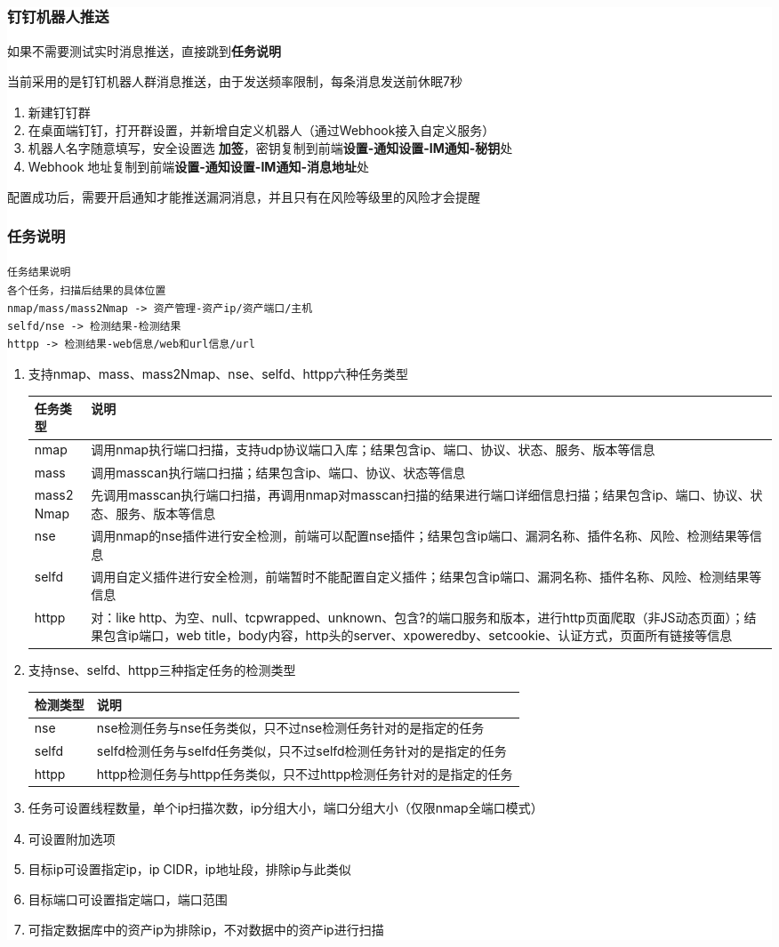 ### 钉钉机器人推送

如果不需要测试实时消息推送，直接跳到**任务说明**

当前采用的是钉钉机器人群消息推送，由于发送频率限制，每条消息发送前休眠7秒

1. 新建钉钉群
2. 在桌面端钉钉，打开群设置，并新增自定义机器人（通过Webhook接入自定义服务）
3. 机器人名字随意填写，安全设置选 **加签**，密钥复制到前端**设置-通知设置-IM通知-秘钥**处
4. Webhook 地址复制到前端**设置-通知设置-IM通知-消息地址**处

配置成功后，需要开启通知才能推送漏洞消息，并且只有在风险等级里的风险才会提醒

### 任务说明

```
任务结果说明
各个任务，扫描后结果的具体位置
nmap/mass/mass2Nmap -> 资产管理-资产ip/资产端口/主机
selfd/nse -> 检测结果-检测结果
httpp -> 检测结果-web信息/web和url信息/url
```

1. 支持nmap、mass、mass2Nmap、nse、selfd、httpp六种任务类型

   | 任务类型  | 说明                                                         |
   | --------- | ------------------------------------------------------------ |
   | nmap      | 调用nmap执行端口扫描，支持udp协议端口入库；结果包含ip、端口、协议、状态、服务、版本等信息 |
   | mass      | 调用masscan执行端口扫描；结果包含ip、端口、协议、状态等信息  |
   | mass2Nmap | 先调用masscan执行端口扫描，再调用nmap对masscan扫描的结果进行端口详细信息扫描；结果包含ip、端口、协议、状态、服务、版本等信息 |
   | nse       | 调用nmap的nse插件进行安全检测，前端可以配置nse插件；结果包含ip端口、漏洞名称、插件名称、风险、检测结果等信息 |
   | selfd     | 调用自定义插件进行安全检测，前端暂时不能配置自定义插件；结果包含ip端口、漏洞名称、插件名称、风险、检测结果等信息 |
   | httpp     | 对：like http、为空、null、tcpwrapped、unknown、包含?的端口服务和版本，进行http页面爬取（非JS动态页面）；结果包含ip端口，web title，body内容，http头的server、xpoweredby、setcookie、认证方式，页面所有链接等信息 |

2. 支持nse、selfd、httpp三种指定任务的检测类型

   | 检测类型 | 说明                                                         |
   | -------- | ------------------------------------------------------------ |
   | nse      | nse检测任务与nse任务类似，只不过nse检测任务针对的是指定的任务 |
   | selfd    | selfd检测任务与selfd任务类似，只不过selfd检测任务针对的是指定的任务 |
   | httpp    | httpp检测任务与httpp任务类似，只不过httpp检测任务针对的是指定的任务 |

3. 任务可设置线程数量，单个ip扫描次数，ip分组大小，端口分组大小（仅限nmap全端口模式）

4. 可设置附加选项

5. 目标ip可设置指定ip，ip CIDR，ip地址段，排除ip与此类似

6. 目标端口可设置指定端口，端口范围

7. 可指定数据库中的资产ip为排除ip，不对数据中的资产ip进行扫描
